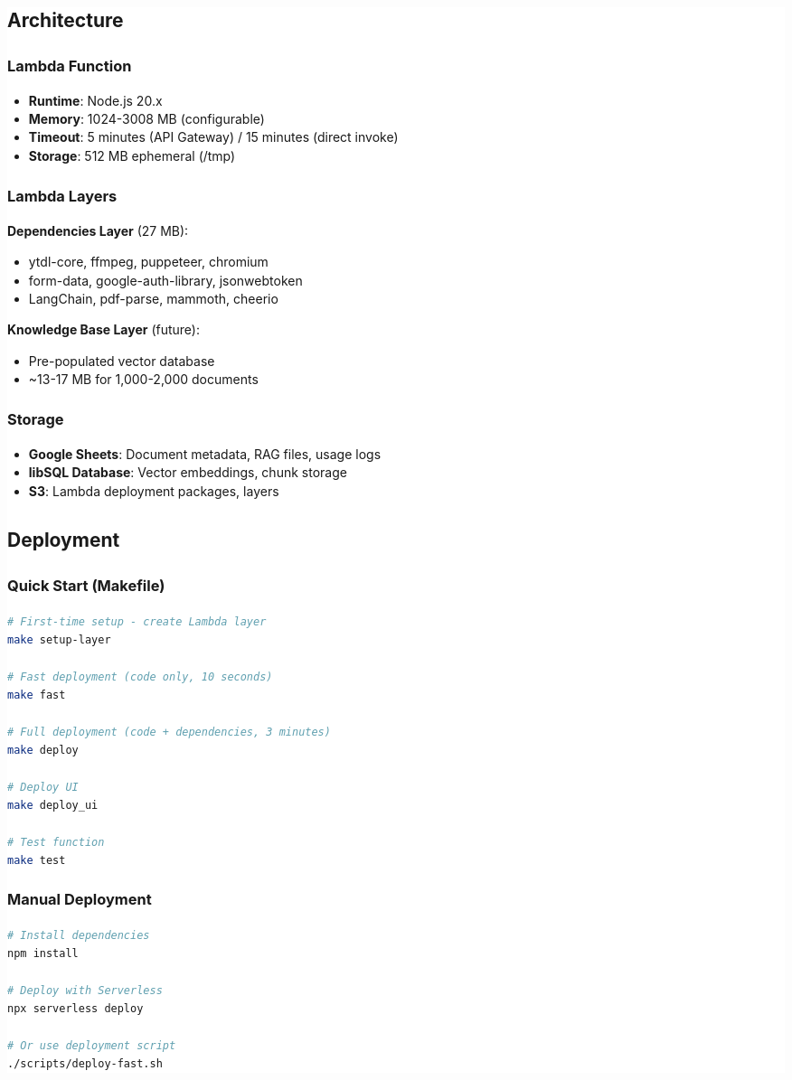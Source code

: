 ## Architecture

### Lambda Function

- **Runtime**: Node.js 20.x
- **Memory**: 1024-3008 MB (configurable)
- **Timeout**: 5 minutes (API Gateway) / 15 minutes (direct invoke)
- **Storage**: 512 MB ephemeral (/tmp)

### Lambda Layers

**Dependencies Layer** (27 MB):
- ytdl-core, ffmpeg, puppeteer, chromium
- form-data, google-auth-library, jsonwebtoken
- LangChain, pdf-parse, mammoth, cheerio

**Knowledge Base Layer** (future):
- Pre-populated vector database
- ~13-17 MB for 1,000-2,000 documents

### Storage

- **Google Sheets**: Document metadata, RAG files, usage logs
- **libSQL Database**: Vector embeddings, chunk storage
- **S3**: Lambda deployment packages, layers

## Deployment

### Quick Start (Makefile)

```bash
# First-time setup - create Lambda layer
make setup-layer

# Fast deployment (code only, 10 seconds)
make fast

# Full deployment (code + dependencies, 3 minutes)
make deploy

# Deploy UI
make deploy_ui

# Test function
make test
```

### Manual Deployment

```bash
# Install dependencies
npm install

# Deploy with Serverless
npx serverless deploy

# Or use deployment script
./scripts/deploy-fast.sh
```
